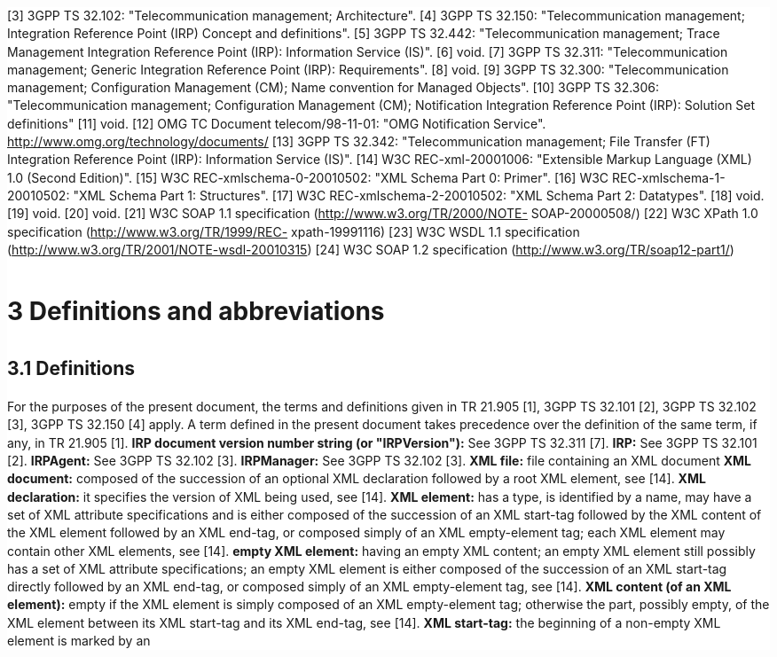 [3] 3GPP TS 32.102: \"Telecommunication management; Architecture\".
[4] 3GPP TS 32.150: \"Telecommunication management; Integration Reference
Point (IRP) Concept and definitions\".
[5] 3GPP TS 32.442: \"Telecommunication management; Trace Management
Integration Reference Point (IRP): Information Service (IS)\".
[6] void.
[7] 3GPP TS 32.311: \"Telecommunication management; Generic Integration
Reference Point (IRP): Requirements\".
[8] void.
[9] 3GPP TS 32.300: \"Telecommunication management; Configuration Management
(CM); Name convention for Managed Objects\".
[10] 3GPP TS 32.306: \"Telecommunication management; Configuration Management
(CM); Notification Integration Reference Point (IRP): Solution Set
definitions\"
[11] void.
[12] OMG TC Document telecom/98-11-01: \"OMG Notification Service\".
http://www.omg.org/technology/documents/
[13] 3GPP TS 32.342: \"Telecommunication management; File Transfer (FT)
Integration Reference Point (IRP): Information Service (IS)\".
[14] W3C REC-xml-20001006: \"Extensible Markup Language (XML) 1.0 (Second
Edition)\".
[15] W3C REC-xmlschema-0-20010502: \"XML Schema Part 0: Primer\".
[16] W3C REC-xmlschema-1-20010502: \"XML Schema Part 1: Structures\".
[17] W3C REC-xmlschema-2-20010502: \"XML Schema Part 2: Datatypes\".
[18] void.
[19] void.
[20] void.
[21] W3C SOAP 1.1 specification (http://www.w3.org/TR/2000/NOTE-
SOAP-20000508/)
[22] W3C XPath 1.0 specification (http://www.w3.org/TR/1999/REC-
xpath-19991116)
[23] W3C WSDL 1.1 specification (http://www.w3.org/TR/2001/NOTE-wsdl-20010315)
[24] W3C SOAP 1.2 specification (http://www.w3.org/TR/soap12-part1/)
# 3 Definitions and abbreviations
## 3.1 Definitions
For the purposes of the present document, the terms and definitions given in
TR 21.905 [1], 3GPP TS 32.101 [2], 3GPP TS 32.102 [3], 3GPP TS 32.150 [4]
apply. A term defined in the present document takes precedence over the
definition of the same term, if any, in TR 21.905 [1].
**IRP document version number string (or \"IRPVersion\"):** See 3GPP TS 32.311
[7].
**IRP:** See 3GPP TS 32.101 [2].
**IRPAgent:** See 3GPP TS 32.102 [3].
**IRPManager:** See 3GPP TS 32.102 [3].
**XML file:** file containing an XML document
**XML document:** composed of the succession of an optional XML declaration
followed by a root XML element, see [14].
**XML declaration:** it specifies the version of XML being used, see [14].
**XML element:** has a type, is identified by a name, may have a set of XML
attribute specifications and is either composed of the succession of an XML
start-tag followed by the XML content of the XML element followed by an XML
end-tag, or composed simply of an XML empty-element tag; each XML element may
contain other XML elements, see [14].
**empty XML element:** having an empty XML content; an empty XML element still
possibly has a set of XML attribute specifications; an empty XML element is
either composed of the succession of an XML start-tag directly followed by an
XML end-tag, or composed simply of an XML empty-element tag, see [14].
**XML content (of an XML element):** empty if the XML element is simply
composed of an XML empty-element tag; otherwise the part, possibly empty, of
the XML element between its XML start-tag and its XML end-tag, see [14].
**XML start-tag:** the beginning of a non-empty XML element is marked by an